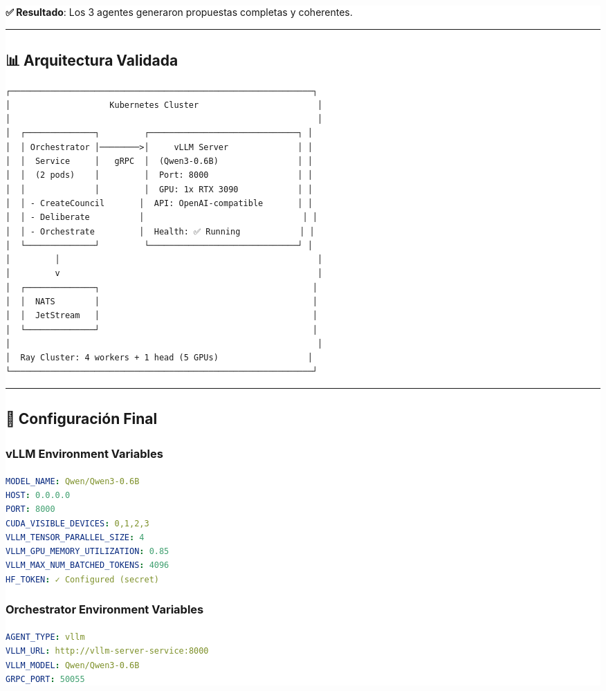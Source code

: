 **✅ Resultado**: Los 3 agentes generaron propuestas completas y coherentes.

---

## 📊 Arquitectura Validada

```
┌─────────────────────────────────────────────────────────────┐
│                    Kubernetes Cluster                        │
│                                                              │
│  ┌──────────────┐         ┌──────────────────────────────┐ │
│  │ Orchestrator │────────>│     vLLM Server              │ │
│  │  Service     │   gRPC  │  (Qwen3-0.6B)                │ │
│  │  (2 pods)    │         │  Port: 8000                  │ │
│  │              │         │  GPU: 1x RTX 3090            │ │
│  │ - CreateCouncil       │  API: OpenAI-compatible       │ │
│  │ - Deliberate          │                                │ │
│  │ - Orchestrate         │  Health: ✅ Running            │ │
│  └──────────────┘         └──────────────────────────────┘ │
│         │                                                    │
│         v                                                    │
│  ┌──────────────┐                                           │
│  │  NATS        │                                           │
│  │  JetStream   │                                           │
│  └──────────────┘                                           │
│                                                              │
│  Ray Cluster: 4 workers + 1 head (5 GPUs)                  │
└─────────────────────────────────────────────────────────────┘
```

---

## 🔧 Configuración Final

### vLLM Environment Variables
```yaml
MODEL_NAME: Qwen/Qwen3-0.6B
HOST: 0.0.0.0
PORT: 8000
CUDA_VISIBLE_DEVICES: 0,1,2,3
VLLM_TENSOR_PARALLEL_SIZE: 4
VLLM_GPU_MEMORY_UTILIZATION: 0.85
VLLM_MAX_NUM_BATCHED_TOKENS: 4096
HF_TOKEN: ✓ Configured (secret)
```

### Orchestrator Environment Variables
```yaml
AGENT_TYPE: vllm
VLLM_URL: http://vllm-server-service:8000
VLLM_MODEL: Qwen/Qwen3-0.6B
GRPC_PORT: 50055
```
